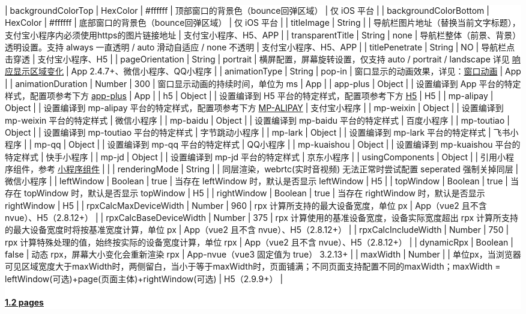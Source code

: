 | backgroundColorTop           | HexColor | #ffffff  | 顶部窗口的背景色（bounce回弹区域）                           | 仅 iOS 平台                                                  |
| backgroundColorBottom        | HexColor | #ffffff  | 底部窗口的背景色（bounce回弹区域）                           | 仅 iOS 平台                                                  |
| titleImage                   | String   |          | 导航栏图片地址（替换当前文字标题），支付宝小程序内必须使用https的图片链接地址 | 支付宝小程序、H5、APP                                        |
| transparentTitle             | String   | none     | 导航栏整体（前景、背景）透明设置。支持 always 一直透明 / auto 滑动自适应 / none 不透明 | 支付宝小程序、H5、APP                                        |
| titlePenetrate               | String   | NO       | 导航栏点击穿透                                               | 支付宝小程序、H5                                             |
| pageOrientation              | String   | portrait | 横屏配置，屏幕旋转设置，仅支持 auto / portrait / landscape 详见 [响应显示区域变化](https://developers.weixin.qq.com/miniprogram/dev/framework/view/resizable.html) | App 2.4.7+、微信小程序、QQ小程序                             |
| animationType                | String   | pop-in   | 窗口显示的动画效果，详见：[窗口动画](https://uniapp.dcloud.net.cn/api/router#animation) | App                                                          |
| animationDuration            | Number   | 300      | 窗口显示动画的持续时间，单位为 ms                            | App                                                          |
| app-plus                     | Object   |          | 设置编译到 App 平台的特定样式，配置项参考下方 [app-plus](https://uniapp.dcloud.net.cn/collocation/pages#app-plus) | App                                                          |
| h5                           | Object   |          | 设置编译到 H5 平台的特定样式，配置项参考下方 [H5](https://uniapp.dcloud.net.cn/collocation/pages#h5) | H5                                                           |
| mp-alipay                    | Object   |          | 设置编译到 mp-alipay 平台的特定样式，配置项参考下方 [MP-ALIPAY](https://uniapp.dcloud.net.cn/collocation/pages#mp-alipay) | 支付宝小程序                                                 |
| mp-weixin                    | Object   |          | 设置编译到 mp-weixin 平台的特定样式                          | 微信小程序                                                   |
| mp-baidu                     | Object   |          | 设置编译到 mp-baidu 平台的特定样式                           | 百度小程序                                                   |
| mp-toutiao                   | Object   |          | 设置编译到 mp-toutiao 平台的特定样式                         | 字节跳动小程序                                               |
| mp-lark                      | Object   |          | 设置编译到 mp-lark 平台的特定样式                            | 飞书小程序                                                   |
| mp-qq                        | Object   |          | 设置编译到 mp-qq 平台的特定样式                              | QQ小程序                                                     |
| mp-kuaishou                  | Object   |          | 设置编译到 mp-kuaishou 平台的特定样式                        | 快手小程序                                                   |
| mp-jd                        | Object   |          | 设置编译到 mp-jd 平台的特定样式                              | 京东小程序                                                   |
| usingComponents              | Object   |          | 引用小程序组件，参考 [小程序组件](https://uniapp.dcloud.net.cn/tutorial/miniprogram-subject.html#小程序自定义组件支持) |                                                              |
| renderingMode                | String   |          | 同层渲染，webrtc(实时音视频) 无法正常时尝试配置 seperated 强制关掉同层 | 微信小程序                                                   |
| leftWindow                   | Boolean  | true     | 当存在 leftWindow 时，默认是否显示 leftWindow                | H5                                                           |
| topWindow                    | Boolean  | true     | 当存在 topWindow 时，默认是否显示 topWindow                  | H5                                                           |
| rightWindow                  | Boolean  | true     | 当存在 rightWindow 时，默认是否显示 rightWindow              | H5                                                           |
| rpxCalcMaxDeviceWidth        | Number   | 960      | rpx 计算所支持的最大设备宽度，单位 px                        | App（vue2 且不含 nvue）、H5（2.8.12+）                       |
| rpxCalcBaseDeviceWidth       | Number   | 375      | rpx 计算使用的基准设备宽度，设备实际宽度超出 rpx 计算所支持的最大设备宽度时将按基准宽度计算，单位 px | App（vue2 且不含 nvue）、H5（2.8.12+）                       |
| rpxCalcIncludeWidth          | Number   | 750      | rpx 计算特殊处理的值，始终按实际的设备宽度计算，单位 rpx     | App（vue2 且不含 nvue）、H5（2.8.12+）                       |
| dynamicRpx                   | Boolean  | false    | 动态 rpx，屏幕大小变化会重新渲染 rpx                         | App-nvue（vue3 固定值为 true） 3.2.13+                       |
| maxWidth                     | Number   |          | 单位px，当浏览器可见区域宽度大于maxWidth时，两侧留白，当小于等于maxWidth时，页面铺满；不同页面支持配置不同的maxWidth；maxWidth = leftWindow(可选)+page(页面主体)+rightWindow(可选) | H5（2.9.9+）                                                 |



#### [1.2 pages](https://uniapp.dcloud.net.cn/collocation/pages.html#pages)
